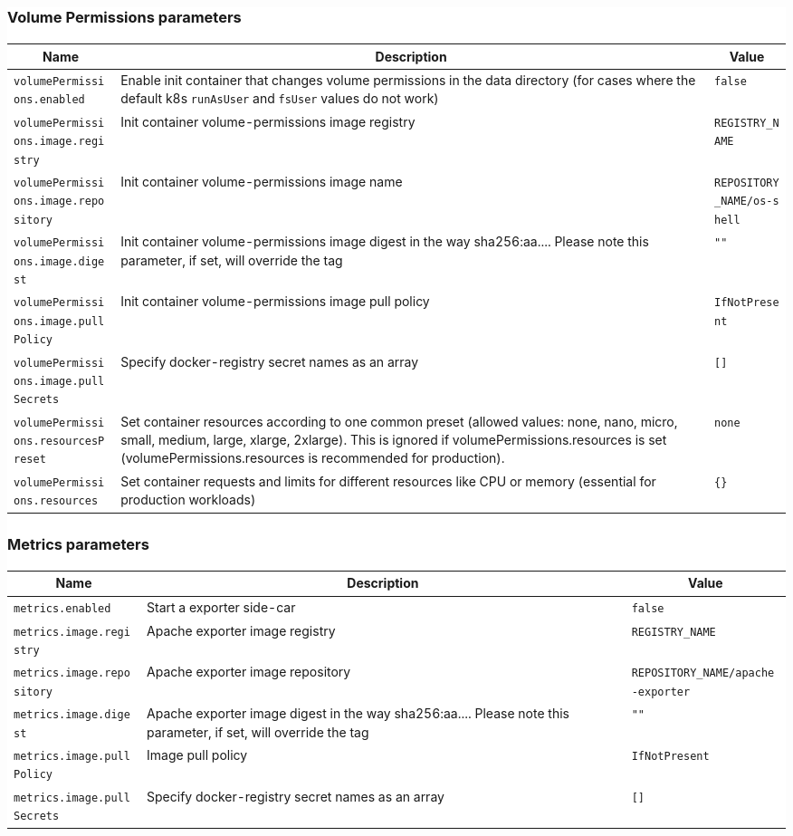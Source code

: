 ### Volume Permissions parameters

| Name                                  | Description                                                                                                                                                                                                                                           | Value                      |
| ------------------------------------- | ----------------------------------------------------------------------------------------------------------------------------------------------------------------------------------------------------------------------------------------------------- | -------------------------- |
| `volumePermissions.enabled`           | Enable init container that changes volume permissions in the data directory (for cases where the default k8s `runAsUser` and `fsUser` values do not work)                                                                                             | `false`                    |
| `volumePermissions.image.registry`    | Init container volume-permissions image registry                                                                                                                                                                                                      | `REGISTRY_NAME`            |
| `volumePermissions.image.repository`  | Init container volume-permissions image name                                                                                                                                                                                                          | `REPOSITORY_NAME/os-shell` |
| `volumePermissions.image.digest`      | Init container volume-permissions image digest in the way sha256:aa.... Please note this parameter, if set, will override the tag                                                                                                                     | `""`                       |
| `volumePermissions.image.pullPolicy`  | Init container volume-permissions image pull policy                                                                                                                                                                                                   | `IfNotPresent`             |
| `volumePermissions.image.pullSecrets` | Specify docker-registry secret names as an array                                                                                                                                                                                                      | `[]`                       |
| `volumePermissions.resourcesPreset`   | Set container resources according to one common preset (allowed values: none, nano, micro, small, medium, large, xlarge, 2xlarge). This is ignored if volumePermissions.resources is set (volumePermissions.resources is recommended for production). | `none`                     |
| `volumePermissions.resources`         | Set container requests and limits for different resources like CPU or memory (essential for production workloads)                                                                                                                                     | `{}`                       |

### Metrics parameters

| Name                                       | Description                                                                                                                                                                                                                       | Value                             |
| ------------------------------------------ | --------------------------------------------------------------------------------------------------------------------------------------------------------------------------------------------------------------------------------- | --------------------------------- |
| `metrics.enabled`                          | Start a exporter side-car                                                                                                                                                                                                         | `false`                           |
| `metrics.image.registry`                   | Apache exporter image registry                                                                                                                                                                                                    | `REGISTRY_NAME`                   |
| `metrics.image.repository`                 | Apache exporter image repository                                                                                                                                                                                                  | `REPOSITORY_NAME/apache-exporter` |
| `metrics.image.digest`                     | Apache exporter image digest in the way sha256:aa.... Please note this parameter, if set, will override the tag                                                                                                                   | `""`                              |
| `metrics.image.pullPolicy`                 | Image pull policy                                                                                                                                                                                                                 | `IfNotPresent`                    |
| `metrics.image.pullSecrets`                | Specify docker-registry secret names as an array                                                                                                                                                                                  | `[]`                              |